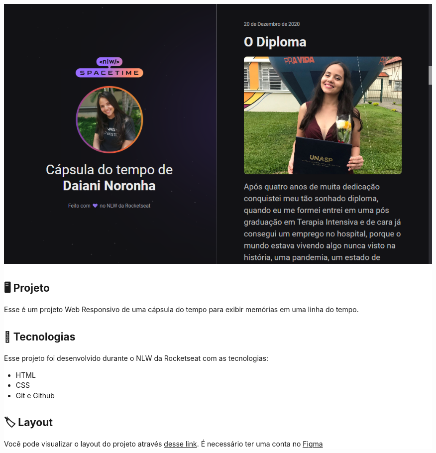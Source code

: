 <p align= "center">
  <img src=".github/preview.png" alt= "Demonstração do projeto" width= "100%" />
</p>

## 🖥️ Projeto
Esse é um projeto Web Responsivo de uma cápsula do tempo para exibir memórias em 
uma linha do tempo.

## 🚀 Tecnologias 
Esse projeto foi desenvolvido durante o NLW da Rocketseat com as tecnologias:

- HTML
- CSS
- Git e Github

## 🏷️ Layout
Você pode visualizar o layout do projeto através
[desse link](https://www.figma.com/file/2bjb5qRlOK42dXeogzKgGp/C%C3%A1psula-do-tempo-%E2%80%A2-Trilha-Explorer-(Daiani)?type=design&node-id=306%3A3&t=Wu2eL4xPM9sZxq2w-1).
É necessário ter uma conta no [Figma](https://www.figma.com)